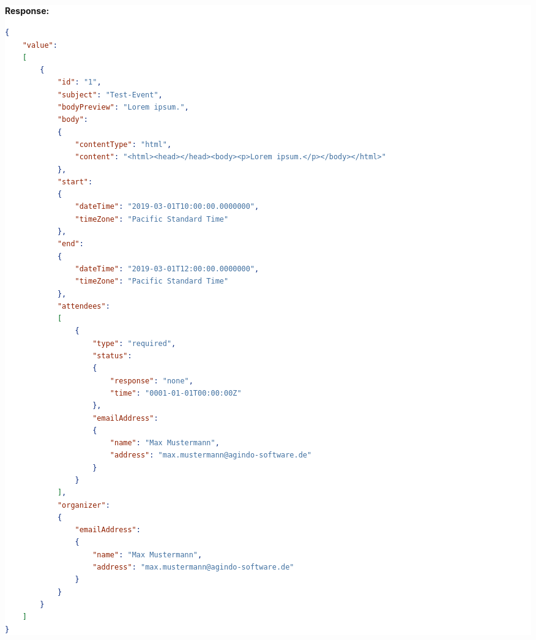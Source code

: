 **Response:**
```json
{
    "value":
    [
        {
            "id": "1",
            "subject": "Test-Event",
            "bodyPreview": "Lorem ipsum.",
            "body":
            {
                "contentType": "html",
                "content": "<html><head></head><body><p>Lorem ipsum.</p></body></html>"
            },
            "start":
            {
                "dateTime": "2019-03-01T10:00:00.0000000",
                "timeZone": "Pacific Standard Time"
            },
            "end":
            {
                "dateTime": "2019-03-01T12:00:00.0000000",
                "timeZone": "Pacific Standard Time"
            },
            "attendees":
            [
                {
                    "type": "required",
                    "status":
                    {
                        "response": "none",
                        "time": "0001-01-01T00:00:00Z"
                    },
                    "emailAddress":
                    {
                        "name": "Max Mustermann",
                        "address": "max.mustermann@agindo-software.de"
                    }
                }
            ],
            "organizer":
            {
                "emailAddress":
                {
                    "name": "Max Mustermann",
                    "address": "max.mustermann@agindo-software.de"
                }
            }
        }
    ]
}
```
